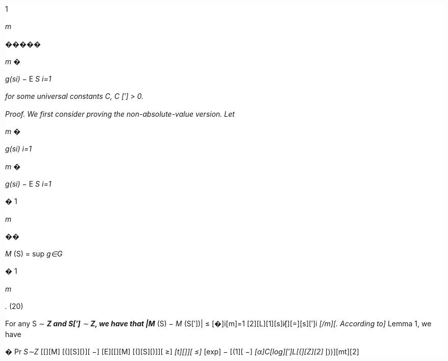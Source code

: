 
1

_m_

�����


_m_
�

_g(si) −_ E
_S_
_i=1_


_for some universal constants C, C_ _[′]_ _> 0._

_Proof. We first consider proving the non-absolute-value version. Let_


_m_
�

_g(si)_
_i=1_


_m_
�

_g(si) −_ E
_S_
_i=1_


�
1

_m_


��


_M_ (S) = sup
_g∈G_


�
1

_m_


_._ (20)


For any S ∼ **_Z and S[′]_** _∼_ **_Z, we have that |M_** (S) − _M_ (S[′])| ≤ [�]i[m]=1 [2][L][1][s]i[̸][=][s][′]i _[/m][. According to]_
Lemma 1, we have


�
Pr
_S∼Z_ [[][M] [(][S][)][ −] [E][[][M] [(][S][)]][ ≥] _[t][]][ ≤]_ [exp] _−_ [(1][ −] _[α]C[log][′]L[(][Z][2]_ [))][mt][2]
